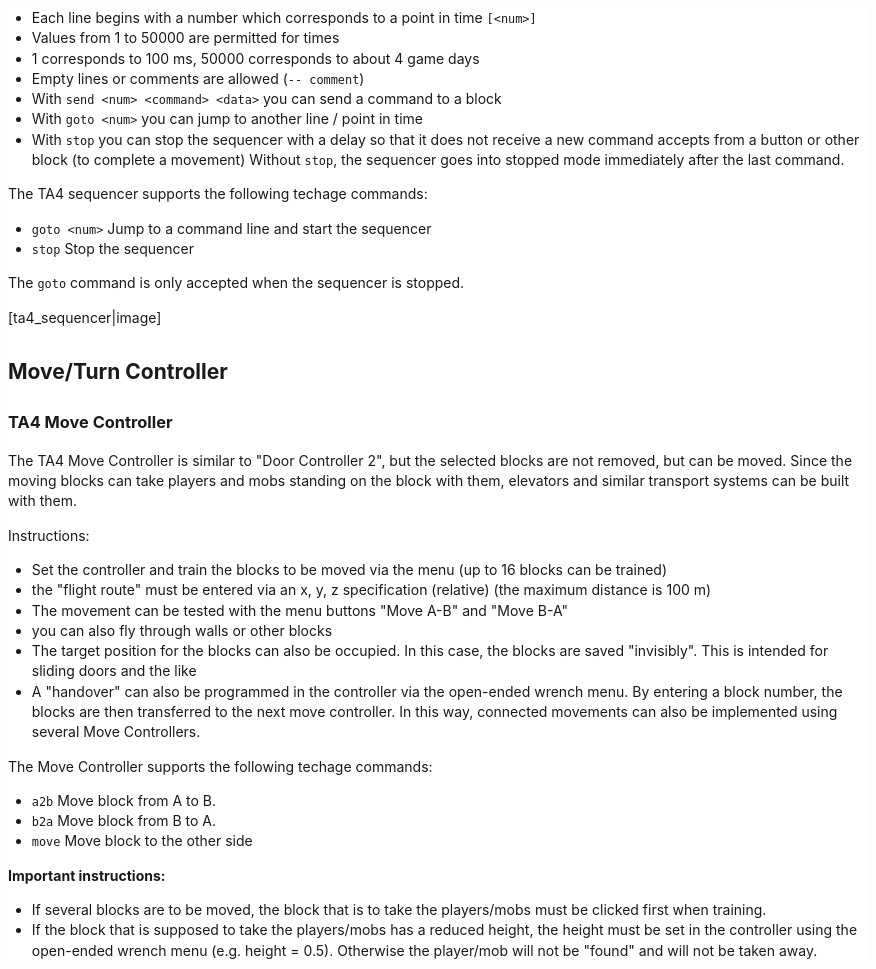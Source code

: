 - Each line begins with a number which corresponds to a point in time `[<num>]`
- Values from 1 to 50000 are permitted for times
- 1 corresponds to 100 ms, 50000 corresponds to about 4 game days
- Empty lines or comments are allowed (`-- comment`)
- With `send <num> <command> <data>` you can send a command to a block
- With `goto <num>` you can jump to another line / point in time
- With `stop` you can stop the sequencer with a delay so that it does not receive a new command
  accepts from a button or other block (to complete a movement)
  Without `stop`, the sequencer goes into stopped mode immediately after the last command.

The TA4 sequencer supports the following techage commands:

- `goto <num>` Jump to a command line and start the sequencer
- `stop` Stop the sequencer

The `goto` command is only accepted when the sequencer is stopped.

[ta4_sequencer|image]



## Move/Turn Controller

### TA4 Move Controller

The TA4 Move Controller is similar to "Door Controller 2", but the selected blocks are not removed, but can be moved.
Since the moving blocks can take players and mobs standing on the block with them, elevators and similar transport systems can be built with them.

Instructions:

- Set the controller and train the blocks to be moved via the menu (up to 16 blocks can be trained)
- the "flight route" must be entered via an x, y, z specification (relative) (the maximum distance is 100 m)
- The movement can be tested with the menu buttons "Move A-B" and "Move B-A"
- you can also fly through walls or other blocks
- The target position for the blocks can also be occupied. In this case, the blocks are saved "invisibly". This is intended for sliding doors and the like
- A "handover" can also be programmed in the controller via the open-ended wrench menu. By entering a block number, the blocks are then transferred to the next move controller. In this way, connected movements can also be implemented using several Move Controllers.

The Move Controller supports the following techage commands:

- `a2b` Move block from A to B.
- `b2a` Move block from B to A.
- `move` Move block to the other side

**Important instructions:**

- If several blocks are to be moved, the block that is to take the players/mobs must be clicked first when training.
- If the block that is supposed to take the players/mobs has a reduced height, the height must be set in the controller using the open-ended wrench menu (e.g. height = 0.5). Otherwise the player/mob will not be "found" and will not be taken away.
